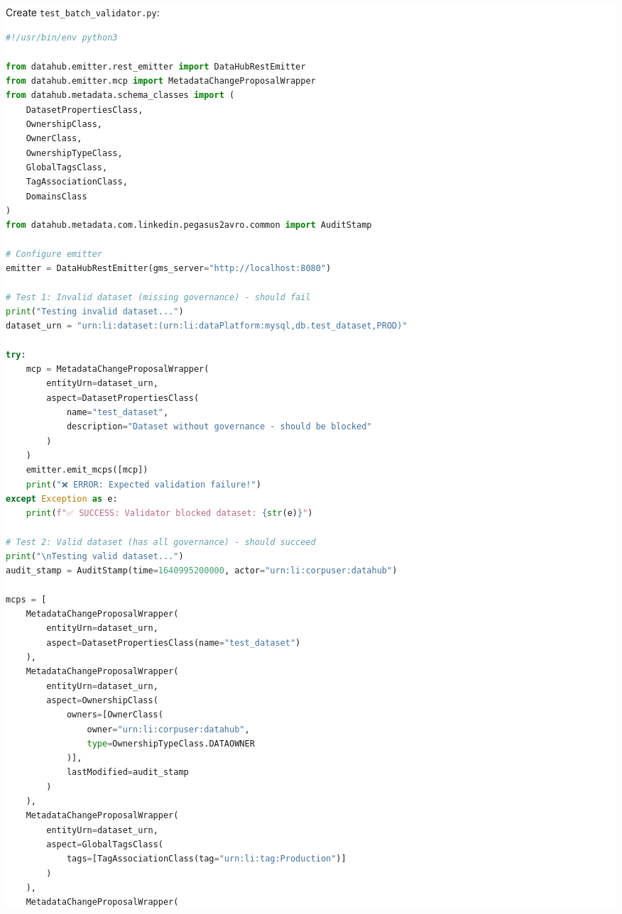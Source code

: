Create `test_batch_validator.py`:

```python
#!/usr/bin/env python3

from datahub.emitter.rest_emitter import DataHubRestEmitter
from datahub.emitter.mcp import MetadataChangeProposalWrapper
from datahub.metadata.schema_classes import (
    DatasetPropertiesClass,
    OwnershipClass,
    OwnerClass,
    OwnershipTypeClass,
    GlobalTagsClass,
    TagAssociationClass,
    DomainsClass
)
from datahub.metadata.com.linkedin.pegasus2avro.common import AuditStamp

# Configure emitter
emitter = DataHubRestEmitter(gms_server="http://localhost:8080")

# Test 1: Invalid dataset (missing governance) - should fail
print("Testing invalid dataset...")
dataset_urn = "urn:li:dataset:(urn:li:dataPlatform:mysql,db.test_dataset,PROD)"

try:
    mcp = MetadataChangeProposalWrapper(
        entityUrn=dataset_urn,
        aspect=DatasetPropertiesClass(
            name="test_dataset",
            description="Dataset without governance - should be blocked"
        )
    )
    emitter.emit_mcps([mcp])
    print("❌ ERROR: Expected validation failure!")
except Exception as e:
    print(f"✅ SUCCESS: Validator blocked dataset: {str(e)}")

# Test 2: Valid dataset (has all governance) - should succeed
print("\nTesting valid dataset...")
audit_stamp = AuditStamp(time=1640995200000, actor="urn:li:corpuser:datahub")

mcps = [
    MetadataChangeProposalWrapper(
        entityUrn=dataset_urn,
        aspect=DatasetPropertiesClass(name="test_dataset")
    ),
    MetadataChangeProposalWrapper(
        entityUrn=dataset_urn,
        aspect=OwnershipClass(
            owners=[OwnerClass(
                owner="urn:li:corpuser:datahub",
                type=OwnershipTypeClass.DATAOWNER
            )],
            lastModified=audit_stamp
        )
    ),
    MetadataChangeProposalWrapper(
        entityUrn=dataset_urn,
        aspect=GlobalTagsClass(
            tags=[TagAssociationClass(tag="urn:li:tag:Production")]
        )
    ),
    MetadataChangeProposalWrapper(
```